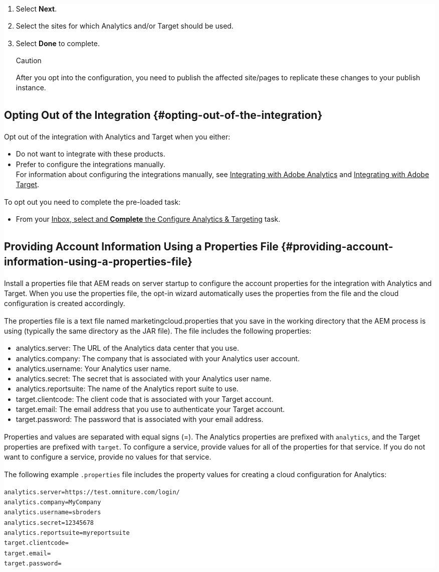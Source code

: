 1. Select **Next**.
1. Select the sites for which Analytics and/or Target should be used.  

1. Select **Done** to complete.

   >[!CAUTION]
   >
   >After you opt into the configuration, you need to publish the affected site/pages to replicate these changes to your publish instance.

## Opting Out of the Integration {#opting-out-of-the-integration}

Opt out of the integration with Analytics and Target when you either:

* Do not want to integrate with these products.
* Prefer to configure the integrations manually.  
  For information about configuring the integrations manually, see [Integrating with Adobe Analytics](/help/sites-administering/adobeanalytics.md) and [Integrating with Adobe Target](/help/sites-administering/target.md).

To opt out you need to complete the pre-loaded task:

* From your [Inbox, select and **Complete** the Configure Analytics & Targeting](/help/sites-authoring/inbox.md#taking-action-on-an-item) task.

## Providing Account Information Using a Properties File {#providing-account-information-using-a-properties-file}

Install a properties file that AEM reads on server startup to configure the account properties for the integration with Analytics and Target. When you use the properties file, the opt-in wizard automatically uses the properties from the file and the cloud configuration is created accordingly.

The properties file is a text file named marketingcloud.properties that you save in the working directory that the AEM process is using (typically the same directory as the JAR file). The file includes the following properties:

* analytics.server: The URL of the Analytics data center that you use.
* analytics.company: The company that is associated with your Analytics user account.
* analytics.username: Your Analytics user name.
* analytics.secret: The secret that is associated with your Analytics user name.
* analytics.reportsuite: The name of the Analytics report suite to use.
* target.clientcode: The client code that is associated with your Target account.
* target.email: The email address that you use to authenticate your Target account.
* target.password: The password that is associated with your email address.

Properties and values are separated with equal signs (=). The Analytics properties are prefixed with `analytics`, and the Target properties are prefixed with `target`. To configure a service, provide values for all of the properties for that service. If you do not want to configure a service, provide no values for that service.

The following example `.properties` file includes the property values for creating a cloud configuration for Analytics:

```xml
analytics.server=https://test.omniture.com/login/
analytics.company=MyCompany
analytics.username=sbroders
analytics.secret=12345678
analytics.reportsuite=myreportsuite
target.clientcode=
target.email=
target.password=
```
